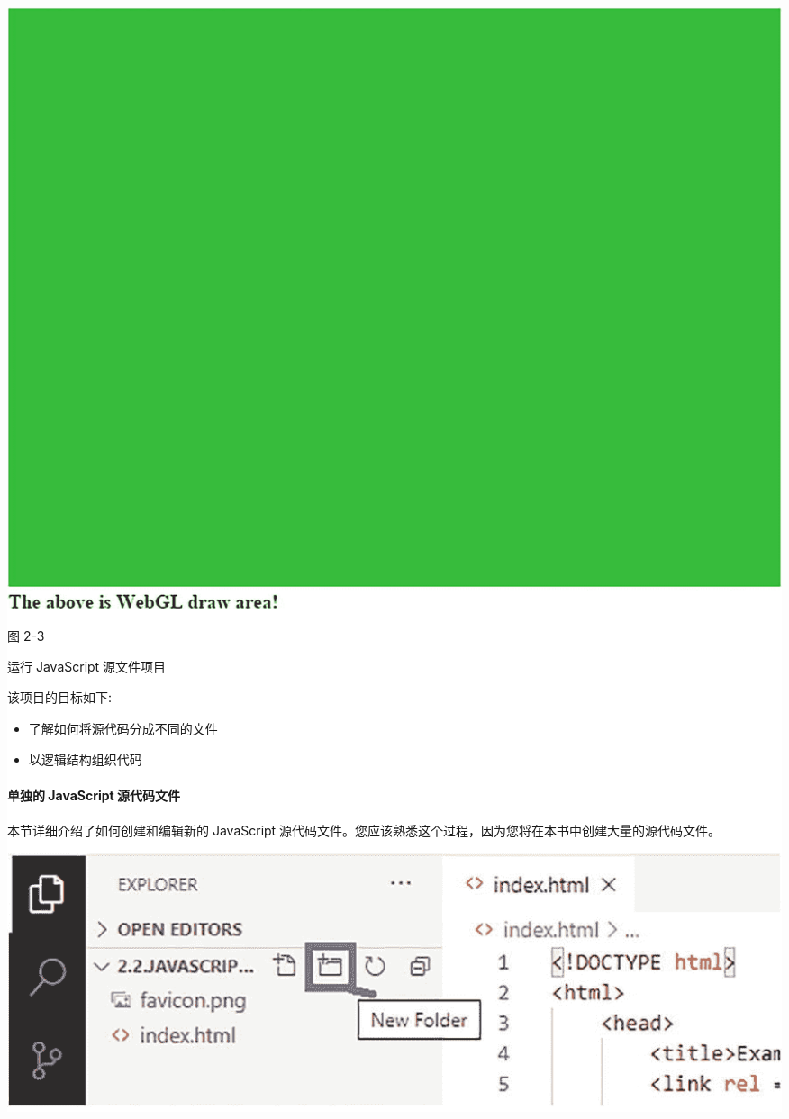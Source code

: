 ![img/334805_2_En_2_Fig3_HTML.jpg](img/334805_2_En_2_Fig3_HTML.jpg)

图 2-3

运行 JavaScript 源文件项目

该项目的目标如下:

*   了解如何将源代码分成不同的文件

*   以逻辑结构组织代码

#### 单独的 JavaScript 源代码文件

本节详细介绍了如何创建和编辑新的 JavaScript 源代码文件。您应该熟悉这个过程，因为您将在本书中创建大量的源代码文件。

![img/334805_2_En_2_Fig4_HTML.jpg](img/334805_2_En_2_Fig4_HTML.jpg)
